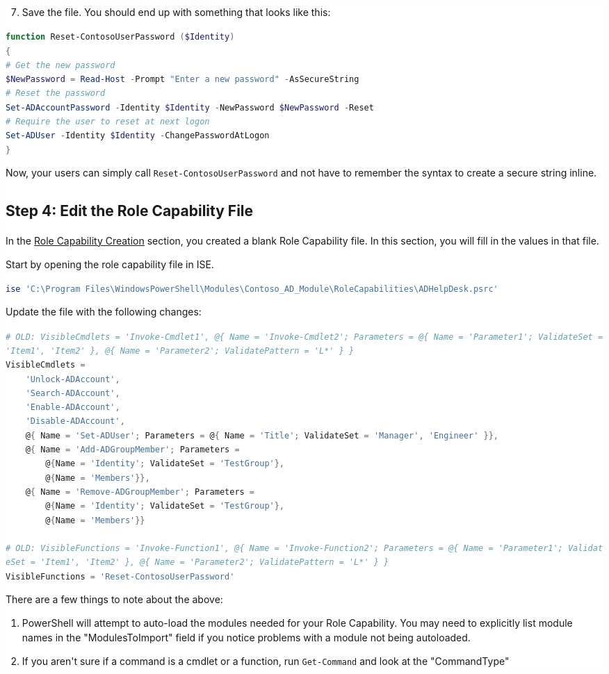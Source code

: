 7. Save the file.
You should end up with something that looks like this:
```PowerShell
function Reset-ContosoUserPassword ($Identity)
{
# Get the new password
$NewPassword = Read-Host -Prompt "Enter a new password" -AsSecureString
# Reset the password
Set-ADAccountPassword -Identity $Identity -NewPassword $NewPassword -Reset
# Require the user to reset at next logon
Set-ADUser -Identity $Identity -ChangePasswordAtLogon
}
```
Now, your users can simply call `Reset-ContosoUserPassword` and not have to remember the syntax to create a secure string inline.

## Step 4: Edit the Role Capability File
In the [Role Capability Creation](#role-capability-creation) section, you created a blank Role Capability file.
In this section, you will fill in the values in that file.

Start by opening the role capability file in ISE.
```PowerShell
ise 'C:\Program Files\WindowsPowerShell\Modules\Contoso_AD_Module\RoleCapabilities\ADHelpDesk.psrc'
```
Update the file with the following changes:
```PowerShell
# OLD: VisibleCmdlets = 'Invoke-Cmdlet1', @{ Name = 'Invoke-Cmdlet2'; Parameters = @{ Name = 'Parameter1'; ValidateSet = 'Item1', 'Item2' }, @{ Name = 'Parameter2'; ValidatePattern = 'L*' } }
VisibleCmdlets =
    'Unlock-ADAccount',
    'Search-ADAccount',
    'Enable-ADAccount',
    'Disable-ADAccount',
    @{ Name = 'Set-ADUser'; Parameters = @{ Name = 'Title'; ValidateSet = 'Manager', 'Engineer' }},
    @{ Name = 'Add-ADGroupMember'; Parameters =
        @{Name = 'Identity'; ValidateSet = 'TestGroup'},
        @{Name = 'Members'}},
    @{ Name = 'Remove-ADGroupMember'; Parameters =
        @{Name = 'Identity'; ValidateSet = 'TestGroup'},
        @{Name = 'Members'}}

# OLD: VisibleFunctions = 'Invoke-Function1', @{ Name = 'Invoke-Function2'; Parameters = @{ Name = 'Parameter1'; ValidateSet = 'Item1', 'Item2' }, @{ Name = 'Parameter2'; ValidatePattern = 'L*' } }
VisibleFunctions = 'Reset-ContosoUserPassword'
```

There are a few things to note about the above:
1.	PowerShell will attempt to auto-load the modules needed for your Role Capability.
You may need to explicitly list module names in the "ModulesToImport" field if you notice problems with a module not being autoloaded.

2.	If you aren't sure if a command is a cmdlet or a function, run `Get-Command` and look at the "CommandType"
